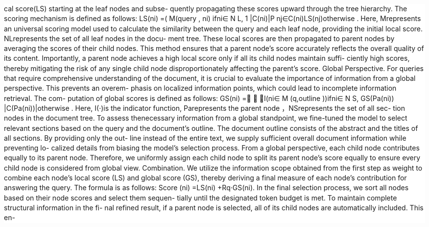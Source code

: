 cal score(LS) starting at the leaf nodes and subse-
quently propagating these scores upward through
the tree hierarchy.
The scoring mechanism is defined as follows:
LS(ni) =(
M(query , ni) ifni∈ N L,
1
|C(ni)|P
nj∈C(ni)LS(nj)otherwise .
Here, Mrepresents an universal scoring model
used to calculate the similarity between the query
and each leaf node, providing the initial local score.
NLrepresents the set of all leaf nodes in the docu-
ment tree. These local scores are then propagated to
parent nodes by averaging the scores of their child
nodes. This method ensures that a parent node’s
score accurately reflects the overall quality of its
content. Importantly, a parent node achieves a high
local score only if all its child nodes maintain suffi-
ciently high scores, thereby mitigating the risk of
any single child node disproportionately affecting
the parent’s score.
Global Perspective. For queries that require
comprehensive understanding of the document, it
is crucial to evaluate the importance of information
from a global perspective. This prevents an overem-
phasis on localized information points, which could
lead to incomplete information retrieval. The com-
putation of global scores is defined as follows:
GS(ni) =

I(ni∈ M (q,outline ))ifni∈ N S,
GS(Pa(ni))
|C(Pa(ni))|otherwise .
Here, I(·)is the indicator function, Parepresents
the parent node ，NSrepresents the set of all sec-
tion nodes in the document tree. To assess thenecessary information from a global standpoint,
we fine-tuned the model to select relevant sections
based on the query and the document’s outline. The
document outline consists of the abstract and the
titles of all sections. By providing only the out-
line instead of the entire text, we supply sufficient
overall document information while preventing lo-
calized details from biasing the model’s selection
process. From a global perspective, each child node
contributes equally to its parent node. Therefore,
we uniformly assign each child node to split its
parent node’s score equally to ensure every child
node is considered from global view.
Combination. We utilize the information scope
obtained from the first step as weight to combine
each node’s local score (LS) and global score (GS),
thereby deriving a final measure of each node’s
contribution for answering the query. The formula
is as follows:
Score (ni) =LS(ni) +Rq·GS(ni).
In the final selection process, we sort all nodes
based on their node scores and select them sequen-
tially until the designated token budget is met. To
maintain complete structural information in the fi-
nal refined result, if a parent node is selected, all of
its child nodes are automatically included. This en-